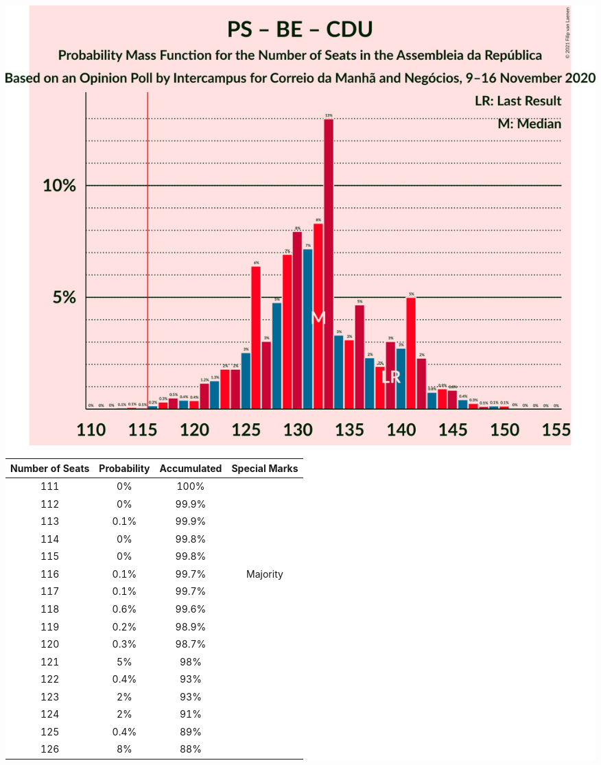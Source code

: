 ![Graph with seats probability mass function not yet produced](2020-11-16-Intercampus-coalitions-seats-pmf-ps–be–cdu.png "Seats Probability Mass Function")

| Number of Seats | Probability | Accumulated | Special Marks |
|:---------------:|:-----------:|:-----------:|:-------------:|
| 111 | 0% | 100% |  |
| 112 | 0% | 99.9% |  |
| 113 | 0.1% | 99.9% |  |
| 114 | 0% | 99.8% |  |
| 115 | 0% | 99.8% |  |
| 116 | 0.1% | 99.7% | Majority |
| 117 | 0.1% | 99.7% |  |
| 118 | 0.6% | 99.6% |  |
| 119 | 0.2% | 98.9% |  |
| 120 | 0.3% | 98.7% |  |
| 121 | 5% | 98% |  |
| 122 | 0.4% | 93% |  |
| 123 | 2% | 93% |  |
| 124 | 2% | 91% |  |
| 125 | 0.4% | 89% |  |
| 126 | 8% | 88% |  |